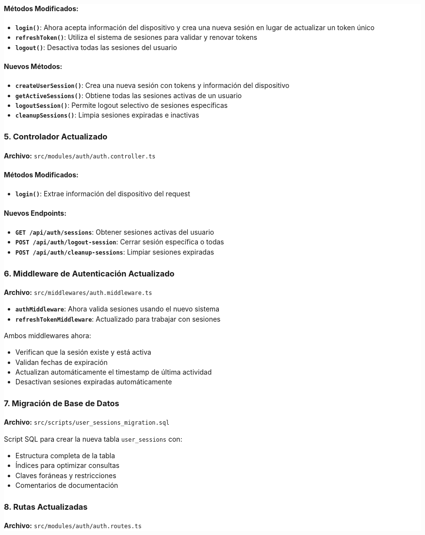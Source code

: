 #### Métodos Modificados:

- **`login()`**: Ahora acepta información del dispositivo y crea una nueva sesión en lugar de actualizar un token único
- **`refreshToken()`**: Utiliza el sistema de sesiones para validar y renovar tokens
- **`logout()`**: Desactiva todas las sesiones del usuario

#### Nuevos Métodos:

- **`createUserSession()`**: Crea una nueva sesión con tokens y información del dispositivo
- **`getActiveSessions()`**: Obtiene todas las sesiones activas de un usuario
- **`logoutSession()`**: Permite logout selectivo de sesiones específicas
- **`cleanupSessions()`**: Limpia sesiones expiradas e inactivas

### 5. Controlador Actualizado

**Archivo:** `src/modules/auth/auth.controller.ts`

#### Métodos Modificados:

- **`login()`**: Extrae información del dispositivo del request

#### Nuevos Endpoints:

- **`GET /api/auth/sessions`**: Obtener sesiones activas del usuario
- **`POST /api/auth/logout-session`**: Cerrar sesión específica o todas
- **`POST /api/auth/cleanup-sessions`**: Limpiar sesiones expiradas

### 6. Middleware de Autenticación Actualizado

**Archivo:** `src/middlewares/auth.middleware.ts`

- **`authMiddleware`**: Ahora valida sesiones usando el nuevo sistema
- **`refreshTokenMiddleware`**: Actualizado para trabajar con sesiones

Ambos middlewares ahora:
- Verifican que la sesión existe y está activa
- Validan fechas de expiración
- Actualizan automáticamente el timestamp de última actividad
- Desactivan sesiones expiradas automáticamente

### 7. Migración de Base de Datos

**Archivo:** `src/scripts/user_sessions_migration.sql`

Script SQL para crear la nueva tabla `user_sessions` con:
- Estructura completa de la tabla
- Índices para optimizar consultas
- Claves foráneas y restricciones
- Comentarios de documentación

### 8. Rutas Actualizadas

**Archivo:** `src/modules/auth/auth.routes.ts`
